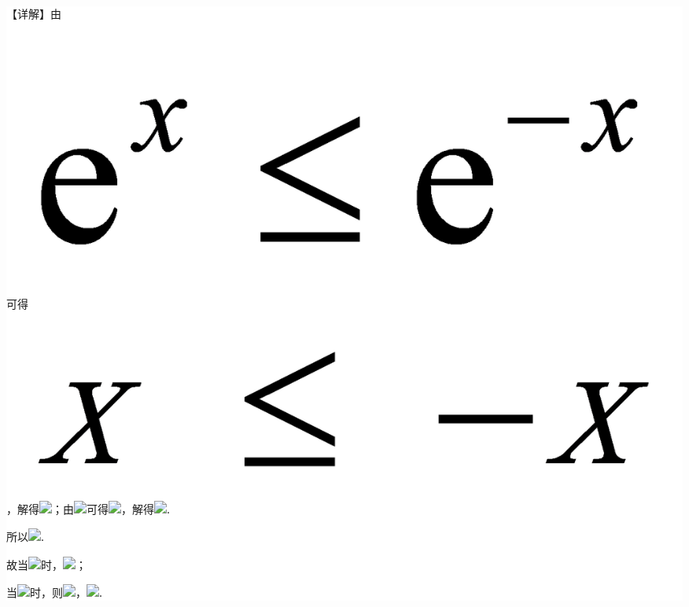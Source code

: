 【详解】由![](/作业6参考答案(1)_media/media/image64.png)可得![](/作业6参考答案(1)_media/media/image65.png)，解得![](/作业6参考答案(1)_media/media/image66.png)；由![](/作业6参考答案(1)_media/media/image67.png)可得![](/作业6参考答案(1)_media/media/image68.png)，解得![](/作业6参考答案(1)_media/media/image69.png).

所以![](/作业6参考答案(1)_media/media/image70.png).

故当![](/作业6参考答案(1)_media/media/image66.png)时，![](/作业6参考答案(1)_media/media/image71.png)；

当![](/作业6参考答案(1)_media/media/image69.png)时，则![](/作业6参考答案(1)_media/media/image72.png)，![](/作业6参考答案(1)_media/media/image73.png).
